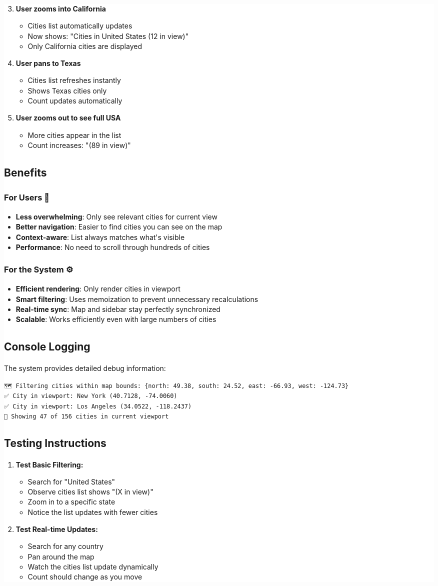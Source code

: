 3. **User zooms into California**
   - Cities list automatically updates
   - Now shows: "Cities in United States (12 in view)"
   - Only California cities are displayed

4. **User pans to Texas**
   - Cities list refreshes instantly
   - Shows Texas cities only
   - Count updates automatically

5. **User zooms out to see full USA**
   - More cities appear in the list
   - Count increases: "(89 in view)"

## Benefits

### For Users 👥
- **Less overwhelming**: Only see relevant cities for current view
- **Better navigation**: Easier to find cities you can see on the map
- **Context-aware**: List always matches what's visible
- **Performance**: No need to scroll through hundreds of cities

### For the System ⚙️
- **Efficient rendering**: Only render cities in viewport
- **Smart filtering**: Uses memoization to prevent unnecessary recalculations
- **Real-time sync**: Map and sidebar stay perfectly synchronized
- **Scalable**: Works efficiently even with large numbers of cities

## Console Logging

The system provides detailed debug information:

```
🗺️ Filtering cities within map bounds: {north: 49.38, south: 24.52, east: -66.93, west: -124.73}
✅ City in viewport: New York (40.7128, -74.0060)
✅ City in viewport: Los Angeles (34.0522, -118.2437)
📍 Showing 47 of 156 cities in current viewport
```

## Testing Instructions

1. **Test Basic Filtering:**
   - Search for "United States"
   - Observe cities list shows "(X in view)"
   - Zoom in to a specific state
   - Notice the list updates with fewer cities

2. **Test Real-time Updates:**
   - Search for any country
   - Pan around the map
   - Watch the cities list update dynamically
   - Count should change as you move
